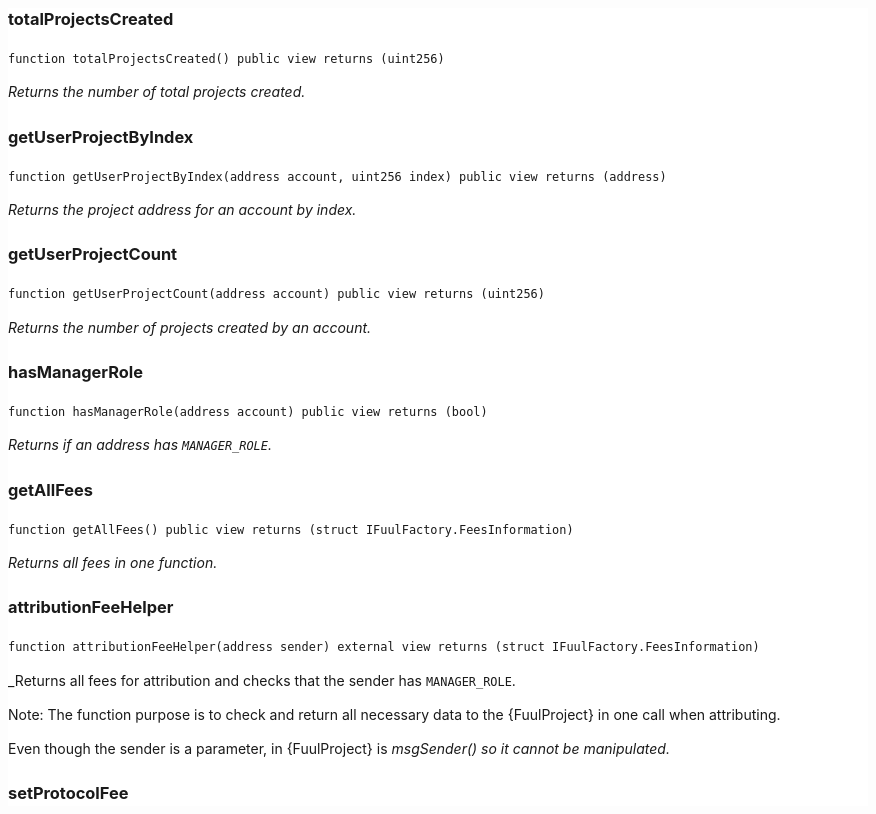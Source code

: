 ### totalProjectsCreated

```solidity
function totalProjectsCreated() public view returns (uint256)
```

_Returns the number of total projects created._

### getUserProjectByIndex

```solidity
function getUserProjectByIndex(address account, uint256 index) public view returns (address)
```

_Returns the project address for an account by index._

### getUserProjectCount

```solidity
function getUserProjectCount(address account) public view returns (uint256)
```

_Returns the number of projects created by an account._

### hasManagerRole

```solidity
function hasManagerRole(address account) public view returns (bool)
```

_Returns if an address has `MANAGER_ROLE`._

### getAllFees

```solidity
function getAllFees() public view returns (struct IFuulFactory.FeesInformation)
```

_Returns all fees in one function._

### attributionFeeHelper

```solidity
function attributionFeeHelper(address sender) external view returns (struct IFuulFactory.FeesInformation)
```

_Returns all fees for attribution and checks that the sender has `MANAGER_ROLE`.

Note:
The function purpose is to check and return all necessary data
to the {FuulProject} in one call when attributing.

Even though the sender is a parameter, in {FuulProject} is _msgSender() so it cannot be manipulated._

### setProtocolFee
